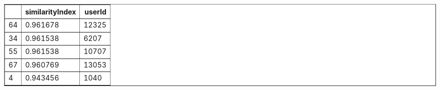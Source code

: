 


<div>
<style scoped>
    .dataframe tbody tr th:only-of-type {
        vertical-align: middle;
    }

    .dataframe tbody tr th {
        vertical-align: top;
    }

    .dataframe thead th {
        text-align: right;
    }
</style>
<table border="1" class="dataframe">
  <thead>
    <tr style="text-align: right;">
      <th></th>
      <th>similarityIndex</th>
      <th>userId</th>
    </tr>
  </thead>
  <tbody>
    <tr>
      <td>64</td>
      <td>0.961678</td>
      <td>12325</td>
    </tr>
    <tr>
      <td>34</td>
      <td>0.961538</td>
      <td>6207</td>
    </tr>
    <tr>
      <td>55</td>
      <td>0.961538</td>
      <td>10707</td>
    </tr>
    <tr>
      <td>67</td>
      <td>0.960769</td>
      <td>13053</td>
    </tr>
    <tr>
      <td>4</td>
      <td>0.943456</td>
      <td>1040</td>
    </tr>
  </tbody>
</table>
</div>
